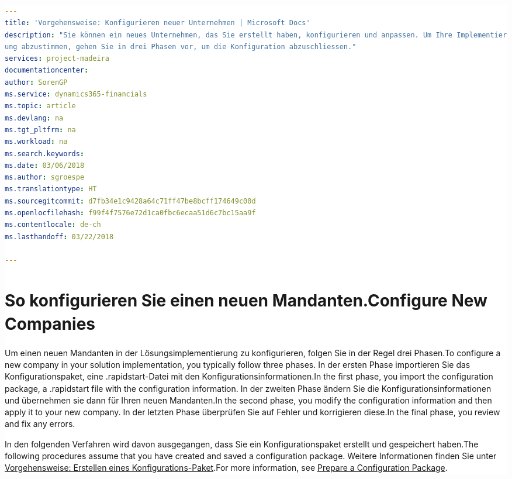 ```yaml
---
title: 'Vorgehensweise: Konfigurieren neuer Unternehmen | Microsoft Docs'
description: "Sie können ein neues Unternehmen, das Sie erstellt haben, konfigurieren und anpassen. Um Ihre Implementierung abzustimmen, gehen Sie in drei Phasen vor, um die Konfiguration abzuschliessen."
services: project-madeira
documentationcenter: 
author: SorenGP
ms.service: dynamics365-financials
ms.topic: article
ms.devlang: na
ms.tgt_pltfrm: na
ms.workload: na
ms.search.keywords: 
ms.date: 03/06/2018
ms.author: sgroespe
ms.translationtype: HT
ms.sourcegitcommit: d7fb34e1c9428a64c71ff47be8bcff174649c00d
ms.openlocfilehash: f99f4f7576e72d1ca0fbc6ecaa51d6c7bc15aa9f
ms.contentlocale: de-ch
ms.lasthandoff: 03/22/2018

---
```

# <a name="configure-new-companies"></a><span data-ttu-id="8bdee-104">So konfigurieren Sie einen neuen Mandanten.</span><span class="sxs-lookup"><span data-stu-id="8bdee-104">Configure New Companies</span></span>
<span data-ttu-id="8bdee-105">Um einen neuen Mandanten in der Lösungsimplementierung zu konfigurieren, folgen Sie in der Regel drei Phasen.</span><span class="sxs-lookup"><span data-stu-id="8bdee-105">To configure a new company in your solution implementation, you typically follow three phases.</span></span> <span data-ttu-id="8bdee-106">In der ersten Phase importieren Sie das Konfigurationspaket, eine .rapidstart-Datei mit den Konfigurationsinformationen.</span><span class="sxs-lookup"><span data-stu-id="8bdee-106">In the first phase, you import the configuration package, a .rapidstart file with the configuration information.</span></span> <span data-ttu-id="8bdee-107">In der zweiten Phase ändern Sie die Konfigurationsinformationen und übernehmen sie dann für Ihren neuen Mandanten.</span><span class="sxs-lookup"><span data-stu-id="8bdee-107">In the second phase, you modify the configuration information and then apply it to your new company.</span></span> <span data-ttu-id="8bdee-108">In der letzten Phase überprüfen Sie auf Fehler und korrigieren diese.</span><span class="sxs-lookup"><span data-stu-id="8bdee-108">In the final phase, you review and fix any errors.</span></span>  

<span data-ttu-id="8bdee-109">In den folgenden Verfahren wird davon ausgegangen, dass Sie ein Konfigurationspaket erstellt und gespeichert haben.</span><span class="sxs-lookup"><span data-stu-id="8bdee-109">The following procedures assume that you have created and saved a configuration package.</span></span> <span data-ttu-id="8bdee-110">Weitere Informationen finden Sie unter [Vorgehensweise: Erstellen eines Konfigurations-Paket](admin-how-to-prepare-a-configuration-package.md).</span><span class="sxs-lookup"><span data-stu-id="8bdee-110">For more information, see [Prepare a Configuration Package](admin-how-to-prepare-a-configuration-package.md).</span></span>  
